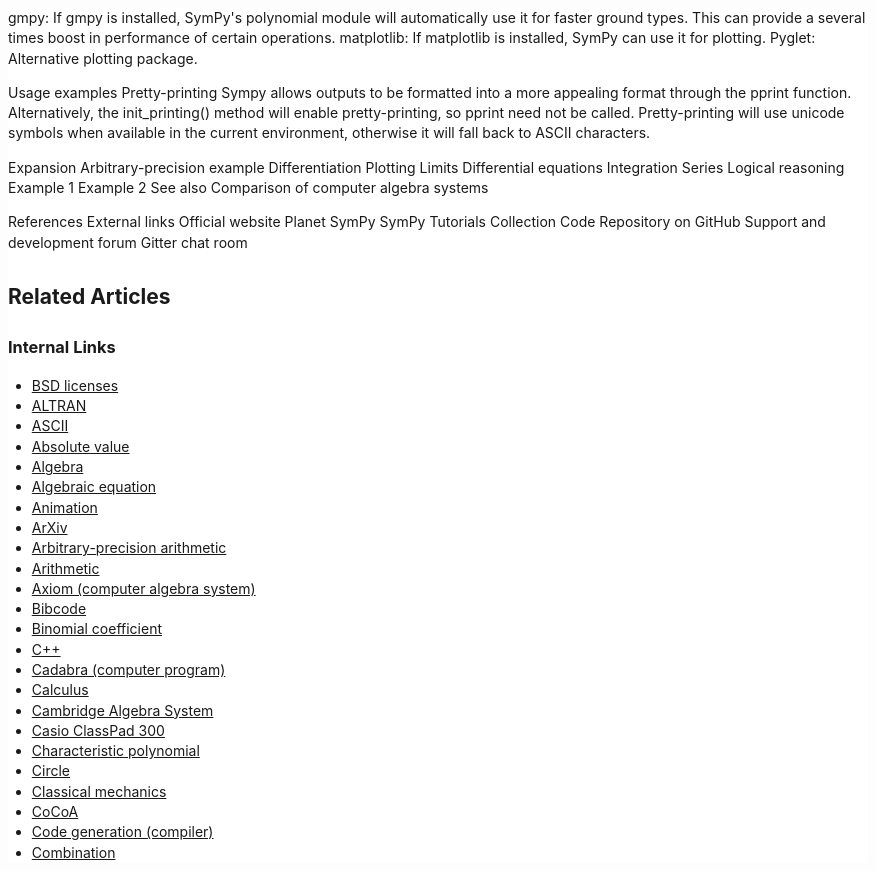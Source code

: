 gmpy: If gmpy is installed, SymPy's polynomial module will automatically use it for faster ground types. This can provide a several times boost in performance of certain operations.
matplotlib: If matplotlib is installed, SymPy can use it for plotting.
Pyglet: Alternative plotting package.

Usage examples
Pretty-printing
Sympy allows outputs to be formatted into a more appealing format through the pprint function. Alternatively, the init_printing() method will enable pretty-printing, so pprint need not be called. Pretty-printing will use unicode symbols when available in the current environment, otherwise it will fall back to ASCII characters.

Expansion
Arbitrary-precision example
Differentiation
Plotting
Limits
Differential equations
Integration
Series
Logical reasoning
Example 1
Example 2
See also
Comparison of computer algebra systems

References
External links
Official website 
Planet SymPy
SymPy Tutorials Collection
Code Repository on GitHub
Support and development forum
Gitter chat room

## Related Articles

### Internal Links

- [BSD licenses](https://en.wikipedia.org/wiki/BSD_licenses)
- [ALTRAN](https://en.wikipedia.org/wiki/ALTRAN)
- [ASCII](https://en.wikipedia.org/wiki/ASCII)
- [Absolute value](https://en.wikipedia.org/wiki/Absolute_value)
- [Algebra](https://en.wikipedia.org/wiki/Algebra)
- [Algebraic equation](https://en.wikipedia.org/wiki/Algebraic_equation)
- [Animation](https://en.wikipedia.org/wiki/Animation)
- [ArXiv](https://en.wikipedia.org/wiki/ArXiv)
- [Arbitrary-precision arithmetic](https://en.wikipedia.org/wiki/Arbitrary-precision_arithmetic)
- [Arithmetic](https://en.wikipedia.org/wiki/Arithmetic)
- [Axiom (computer algebra system)](https://en.wikipedia.org/wiki/Axiom_(computer_algebra_system))
- [Bibcode](https://en.wikipedia.org/wiki/Bibcode)
- [Binomial coefficient](https://en.wikipedia.org/wiki/Binomial_coefficient)
- [C++](https://en.wikipedia.org/wiki/C%2B%2B)
- [Cadabra (computer program)](https://en.wikipedia.org/wiki/Cadabra_(computer_program))
- [Calculus](https://en.wikipedia.org/wiki/Calculus)
- [Cambridge Algebra System](https://en.wikipedia.org/wiki/Cambridge_Algebra_System)
- [Casio ClassPad 300](https://en.wikipedia.org/wiki/Casio_ClassPad_300)
- [Characteristic polynomial](https://en.wikipedia.org/wiki/Characteristic_polynomial)
- [Circle](https://en.wikipedia.org/wiki/Circle)
- [Classical mechanics](https://en.wikipedia.org/wiki/Classical_mechanics)
- [CoCoA](https://en.wikipedia.org/wiki/CoCoA)
- [Code generation (compiler)](https://en.wikipedia.org/wiki/Code_generation_(compiler))
- [Combination](https://en.wikipedia.org/wiki/Combination)